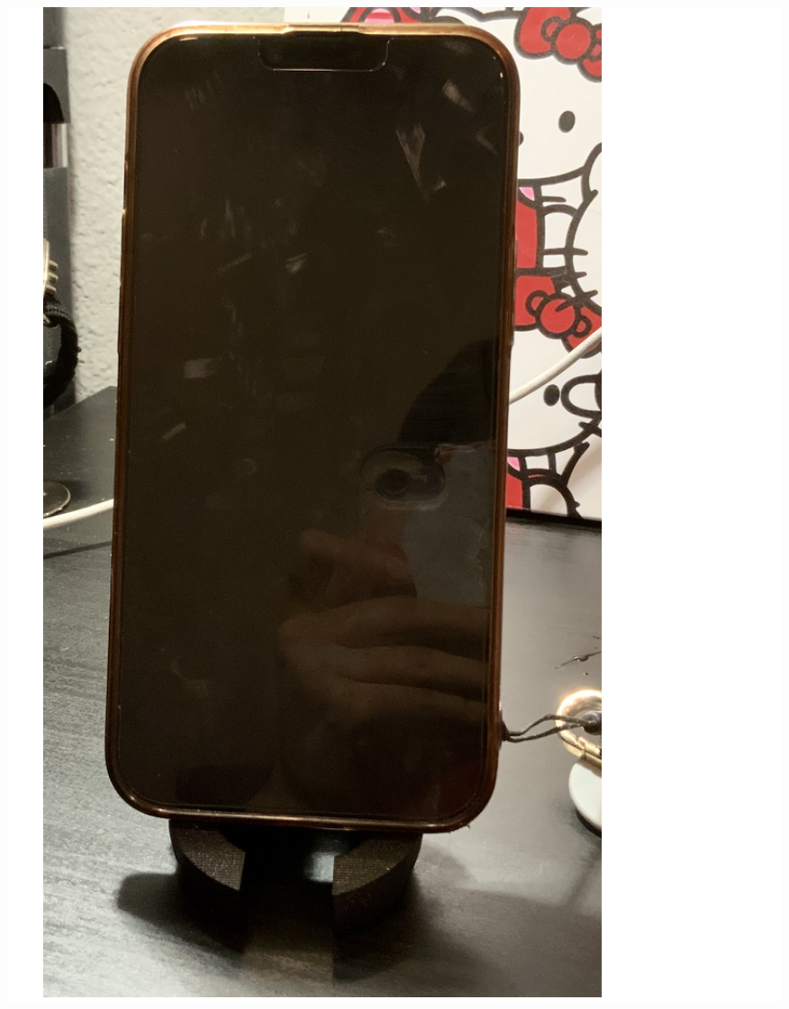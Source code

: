 <img width="700" alt="1" src="https://github.com/Berkeley-MDes/tdf-fa23-Rachel-Qingzhu-Zhang/blob/main/weekly-reports/1.png">
